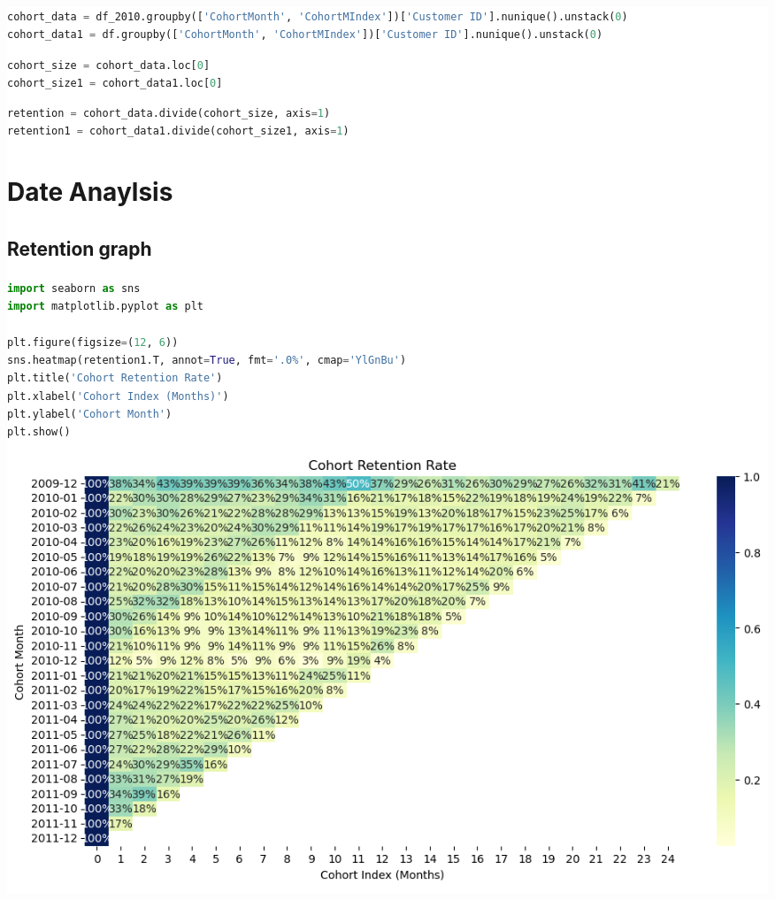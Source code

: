 
```python
cohort_data = df_2010.groupby(['CohortMonth', 'CohortMIndex'])['Customer ID'].nunique().unstack(0)
cohort_data1 = df.groupby(['CohortMonth', 'CohortMIndex'])['Customer ID'].nunique().unstack(0)
```


```python
cohort_size = cohort_data.loc[0]
cohort_size1 = cohort_data1.loc[0]
```


```python
retention = cohort_data.divide(cohort_size, axis=1)
retention1 = cohort_data1.divide(cohort_size1, axis=1)
```


# Date Anaylsis

## Retention graph



```python
import seaborn as sns
import matplotlib.pyplot as plt

plt.figure(figsize=(12, 6))
sns.heatmap(retention1.T, annot=True, fmt='.0%', cmap='YlGnBu')
plt.title('Cohort Retention Rate')
plt.xlabel('Cohort Index (Months)')
plt.ylabel('Cohort Month')
plt.show()
```


    
![png](/CohortRetailshop/output_22_0.png)
    